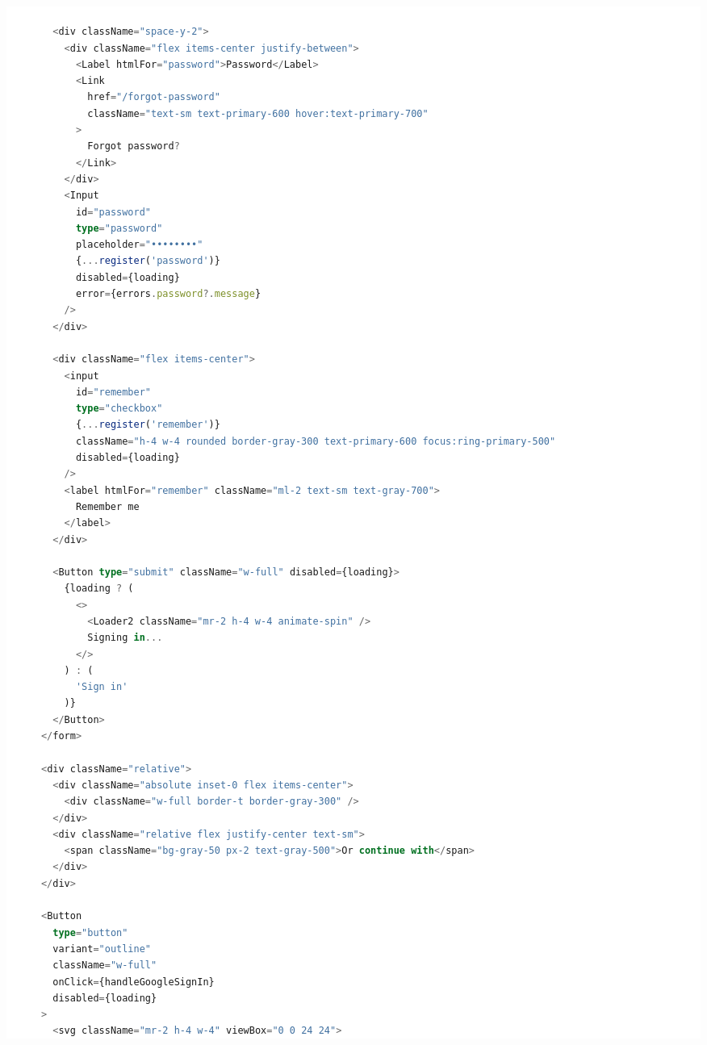 ```typescript

        <div className="space-y-2">
          <div className="flex items-center justify-between">
            <Label htmlFor="password">Password</Label>
            <Link
              href="/forgot-password"
              className="text-sm text-primary-600 hover:text-primary-700"
            >
              Forgot password?
            </Link>
          </div>
          <Input
            id="password"
            type="password"
            placeholder="••••••••"
            {...register('password')}
            disabled={loading}
            error={errors.password?.message}
          />
        </div>

        <div className="flex items-center">
          <input
            id="remember"
            type="checkbox"
            {...register('remember')}
            className="h-4 w-4 rounded border-gray-300 text-primary-600 focus:ring-primary-500"
            disabled={loading}
          />
          <label htmlFor="remember" className="ml-2 text-sm text-gray-700">
            Remember me
          </label>
        </div>

        <Button type="submit" className="w-full" disabled={loading}>
          {loading ? (
            <>
              <Loader2 className="mr-2 h-4 w-4 animate-spin" />
              Signing in...
            </>
          ) : (
            'Sign in'
          )}
        </Button>
      </form>

      <div className="relative">
        <div className="absolute inset-0 flex items-center">
          <div className="w-full border-t border-gray-300" />
        </div>
        <div className="relative flex justify-center text-sm">
          <span className="bg-gray-50 px-2 text-gray-500">Or continue with</span>
        </div>
      </div>

      <Button
        type="button"
        variant="outline"
        className="w-full"
        onClick={handleGoogleSignIn}
        disabled={loading}
      >
        <svg className="mr-2 h-4 w-4" viewBox="0 0 24 24">
```